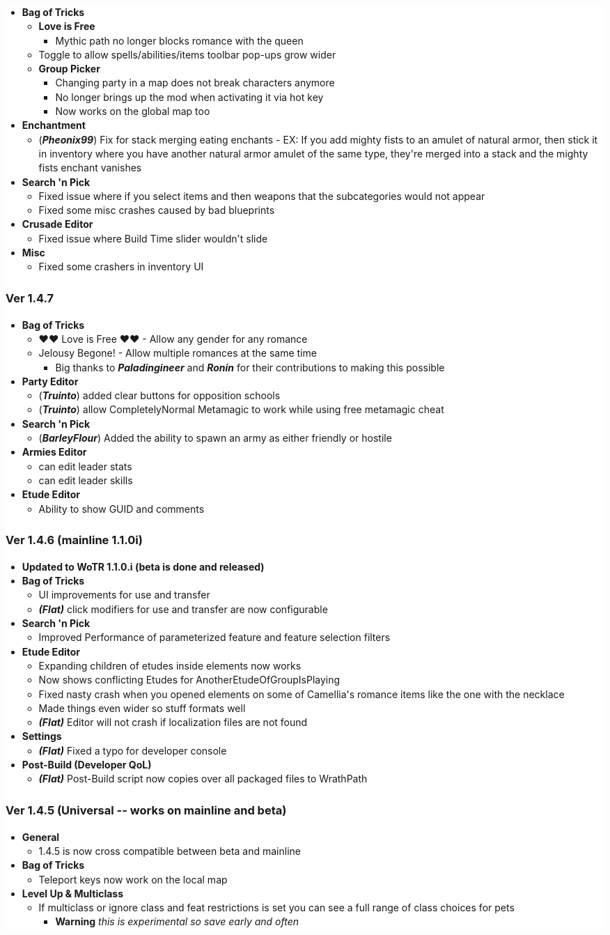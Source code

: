 * **Bag of Tricks**
  * **Love is Free**
    * Mythic path no longer blocks romance with the queen
  * Toggle to allow spells/abilities/items toolbar pop-ups grow wider
  * **Group Picker**
    * Changing party in a map does not break characters anymore
    * No longer brings up the mod when activating it via hot key
    * Now works on the global map too
* **Enchantment**
  * (***Pheonix99***) Fix for stack merging eating enchants -  EX: If you add mighty fists to an amulet of natural armor, then stick it in inventory where you have another natural armor amulet of the same type, they're merged into a stack and the mighty fists enchant vanishes 
* **Search 'n Pick**
  * Fixed issue where if you select items and then weapons that the subcategories would not appear
  * Fixed some misc crashes caused by bad blueprints
* **Crusade Editor**
  * Fixed issue where Build Time slider wouldn't slide
* **Misc**
  * Fixed some crashers in inventory UI
### Ver 1.4.7
* **Bag of Tricks**
  * ♥♥ Love is Free ♥♥ - Allow any gender for any romance
  * Jelousy Begone! - Allow multiple romances at the same time
    * Big thanks to ***Paladingineer*** and ***Ronin*** for their contributions to making this possible
* **Party Editor**
  * (***Truinto***) added clear buttons for opposition schools
  * (***Truinto***) allow CompletelyNormal Metamagic to work while using free metamagic cheat
* **Search 'n Pick**
  * (***BarleyFlour***) Added the ability to spawn an army as either friendly or hostile
* **Armies Editor**
  * can edit leader stats
  * can edit leader skills
* **Etude Editor** 
  * Ability to show GUID and comments
### Ver 1.4.6 (mainline 1.1.0i)
* **Updated to WoTR 1.1.0.i (beta is done and released)**
* **Bag of Tricks**
  * UI improvements for use and transfer
  * ***(Flat)*** click modifiers for use and transfer are now configurable
* **Search 'n Pick**
  * Improved Performance of parameterized feature and feature selection filters
*  **Etude Editor**
   * Expanding children of etudes inside elements now works
   * Now shows conflicting Etudes for AnotherEtudeOfGroupIsPlaying
   * Fixed nasty crash when you opened elements on some of Camellia's romance items like the one with the necklace
   * Made things even wider so stuff formats well
   * ***(Flat)*** Editor will not crash if localization files are not found
* **Settings**
  * ***(Flat)*** Fixed a typo for developer console
* **Post-Build (Developer QoL)**
  * ***(Flat)*** Post-Build script now copies over all packaged files to WrathPath
### Ver 1.4.5 (Universal -- works on mainline and beta)
* **General**
  * 1.4.5 is now cross compatible between beta and mainline
* **Bag of Tricks**
  * Teleport keys now work on the local map
* **Level Up & Multiclass**
  * If multiclass or ignore class and feat restrictions is set you can see a full range of class choices for pets
    * **Warning** *this is experimental so save early and often*